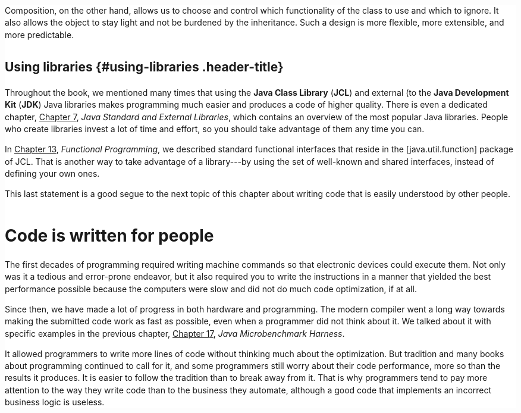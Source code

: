 Composition, on the other hand, allows us to choose and control which
functionality of the class to use and which to ignore. It also allows
the object to stay light and not be burdened by the inheritance. Such a
design is more flexible, more extensible, and more predictable.

Using libraries {#using-libraries .header-title}
---------------

Throughout the book, we mentioned many times that using the **Java Class
Library** (**JCL**) and external (to the **Java Development Kit**
(**JDK**) Java libraries makes programming much easier and produces a
code of higher quality. There is even a dedicated chapter, [Chapter
7](https://subscription.packtpub.com/book/programming/9781789957051/7), *Java
Standard and External Libraries*, which contains an overview of the most
popular Java libraries. People who create libraries invest a lot of time
and effort, so you should take advantage of them any time you can.

In [Chapter
13](https://subscription.packtpub.com/book/programming/9781789957051/13),
*Functional Programming*, we described standard functional interfaces
that reside in the [java.util.function] package of JCL. That is
another way to take advantage of a library---by using the set of
well-known and shared interfaces, instead of defining your own ones.

This last statement is a good segue to the next topic of this chapter
about writing code that is easily understood by other people.

Code is written for people
============================================

The first decades of programming required writing machine commands so
that electronic devices could execute them. Not only was it a tedious
and error-prone endeavor, but it also required you to write the
instructions in a manner that yielded the best performance possible
because the computers were slow and did not do much code optimization,
if at all.

Since then, we have made a lot of progress in both hardware and
programming. The modern compiler went a long way towards making the
submitted code work as fast as possible, even when a programmer did not
think about it. We talked about it with specific examples in the
previous
chapter, [Chapter 1](https://subscription.packtpub.com/book/programming/9781789957051/17)[7](https://subscription.packtpub.com/book/programming/9781789957051/17),
*Java Microbenchmark Harness*. 

It allowed programmers to write more lines of code without thinking much
about the optimization. But tradition and many books about programming
continued to call for it, and some programmers still worry about their
code performance, more so than the results it produces. It is easier to
follow the tradition than to break away from it. That is why programmers
tend to pay more attention to the way they write code than to the
business they automate, although a good code that implements an
incorrect business logic is useless.
